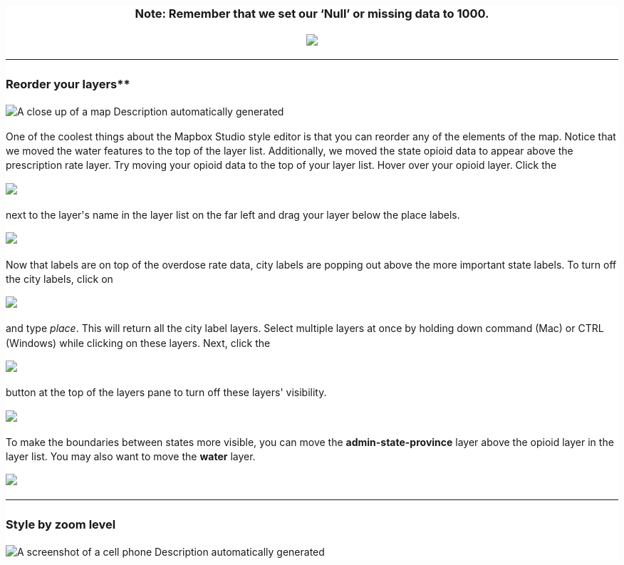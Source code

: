 
<h3 align="center"> Note: Remember that we set our ‘Null’ or missing data to 1000.</h3>

<p align="center">
  <img src="https://github.com/mjdanielson/University-of-Oregon/blob/master/Labs/Opioid-Tutorial/Images/prescription_opacity.png">
  </p>

----------

### Reorder your layers**

![A close up of a map  Description automatically generated](https://lh3.googleusercontent.com/EYedsDStdVzBf9hQZvB4U5645vNrGvw83E5z0aHftoL2MfHc8GYj_LqvKTzev7yDKAOn5V_giPw4JVlcadNQEbFN5ThbumE1jp_jyX7DZ1NUI4-BQ4kejdzfO-GDZtSdEjpc95bE)


One of the coolest things about the Mapbox Studio style editor is that you can reorder any of the elements of the map. Notice that we moved the water features to the top of the layer list. Additionally, we moved the state opioid data to appear above the prescription rate layer. 
Try moving your opioid data to the top of your layer list.  Hover over your opioid layer. Click the 

![](https://lh3.googleusercontent.com/evSCyWB1rWioNKEJB3_m5ziToWhqli4kS9G6QIq0XhvS17eI4ZGtjLq7aXsF1dWpeULDtgosictjdR4m7UkZEqGhRGjoSsBpSJ6dQCRRnWAm0nlBZi20oA57LmRUeaZEUU9tlp53)


next to the layer's name in the layer list on the far left and drag your layer below the place labels.

![](https://lh4.googleusercontent.com/B5H2M_qFAy7f-CttpCQlTig7i1LF3d9GggpChMDA1TviTQjMGTzaUdZ4CPMBg0J_Gp5iDNbXt7N4T4LyOOad84kwPmTF2VBm9NxUpgIyP70PqrIMTULoQZp4Od_kmp_O-7Rz2jFj)


Now that labels are on top of the overdose rate data, city labels are popping out above the more important state labels. To turn off the city labels, click on 

![](https://lh5.googleusercontent.com/zugpLdTGXb1tckpslwN9BjK6zsyHmhgdpKV4PqoBn9xxHkn4clFQJCkjsS0EiUxYebwTJiwwE5dGCOQCMbslj9gvjuSfUrCkBC4NV5mLzxOjc5H6HZHR1LteiNXJ1ADy8J0cE8fO)


and type *place*. This will return all the city label layers. Select multiple layers at once by holding down command (Mac) or CTRL (Windows) while clicking on these layers. Next, click the 

![](https://lh4.googleusercontent.com/8-QwmNQlsK8p7H1wUbmFSjGCYURi21oBH8-RFNe7FPFqXeVZAEddai5xojYQWqL3y7JVCXjO6qeNabdHv2RwKocA7ErRLY4y6iKMkcBY2VlTjAnhWt1on2IZS2sb9fyFPwfyGMXl)


button at the top of the layers pane to turn off these layers' visibility.

![](https://lh5.googleusercontent.com/VNu1UD69zhjUPj_LERpjUh9mWBVosuQP4icsnmb6KIZycQ4es8sYgeklNpbcvlQ20q3ov6aTHN3Ap9e8I9FCdt4sf6HiQvyhaSabb7iYQ8zC-hcgtGiixWYb7NVPEKqMiuc6Cg2C)


To make the boundaries between states more visible, you can move the **admin-state-province** layer above the opioid layer in the layer list. You may also want to move the **water** layer.

![](https://lh6.googleusercontent.com/mfY22ki9FiO5i8fQVd7sEFPBlR34akvQ5g-6erguE0vQYkjwa3Wfp-nPz4FrgM0c2xki-BDQ2fm7oVDCmf_7sU1wCOt0IuQLBlEShbYnOhiCL-bID9V4D1Kz_EFZ8HvH1k_Y-jHw)


----------

### Style by zoom level

![A screenshot of a cell phone  Description automatically generated](https://lh6.googleusercontent.com/BvLC_mN98P42jhi1Xs7Wlckgn-DmJHBQM6mISH2tWekyAWXYOfdY6cLn0tv5NySKPuHBYabwym4bQmPhTHkQ7IZfBV6ZT_T_b9xqzcCe9lbpB3wemrJdc3YLlV_IREXQg14Xh5SK)
